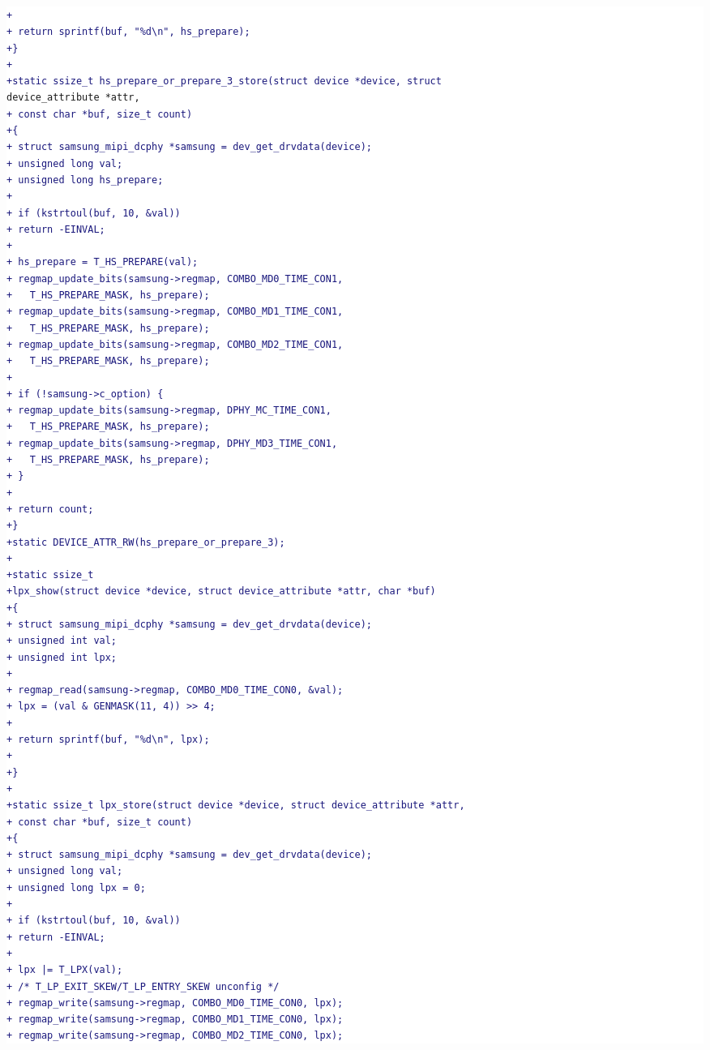 ```diff
+
+ return sprintf(buf, "%d\n", hs_prepare);
+}
+
+static ssize_t hs_prepare_or_prepare_3_store(struct device *device, struct 
device_attribute *attr,
+ const char *buf, size_t count)
+{
+ struct samsung_mipi_dcphy *samsung = dev_get_drvdata(device);
+ unsigned long val;
+ unsigned long hs_prepare;
+
+ if (kstrtoul(buf, 10, &val))
+ return -EINVAL;
+
+ hs_prepare = T_HS_PREPARE(val);
+ regmap_update_bits(samsung->regmap, COMBO_MD0_TIME_CON1,
+   T_HS_PREPARE_MASK, hs_prepare);
+ regmap_update_bits(samsung->regmap, COMBO_MD1_TIME_CON1,
+   T_HS_PREPARE_MASK, hs_prepare);
+ regmap_update_bits(samsung->regmap, COMBO_MD2_TIME_CON1,
+   T_HS_PREPARE_MASK, hs_prepare);
+
+ if (!samsung->c_option) {
+ regmap_update_bits(samsung->regmap, DPHY_MC_TIME_CON1,
+   T_HS_PREPARE_MASK, hs_prepare);
+ regmap_update_bits(samsung->regmap, DPHY_MD3_TIME_CON1,
+   T_HS_PREPARE_MASK, hs_prepare);
+ }
+
+ return count;
+}
+static DEVICE_ATTR_RW(hs_prepare_or_prepare_3);
+
+static ssize_t
+lpx_show(struct device *device, struct device_attribute *attr, char *buf)
+{
+ struct samsung_mipi_dcphy *samsung = dev_get_drvdata(device);
+ unsigned int val;
+ unsigned int lpx;
+
+ regmap_read(samsung->regmap, COMBO_MD0_TIME_CON0, &val);
+ lpx = (val & GENMASK(11, 4)) >> 4;
+
+ return sprintf(buf, "%d\n", lpx);
+
+}
+
+static ssize_t lpx_store(struct device *device, struct device_attribute *attr,
+ const char *buf, size_t count)
+{
+ struct samsung_mipi_dcphy *samsung = dev_get_drvdata(device);
+ unsigned long val;
+ unsigned long lpx = 0;
+
+ if (kstrtoul(buf, 10, &val))
+ return -EINVAL;
+
+ lpx |= T_LPX(val);
+ /* T_LP_EXIT_SKEW/T_LP_ENTRY_SKEW unconfig */
+ regmap_write(samsung->regmap, COMBO_MD0_TIME_CON0, lpx);
+ regmap_write(samsung->regmap, COMBO_MD1_TIME_CON0, lpx);
+ regmap_write(samsung->regmap, COMBO_MD2_TIME_CON0, lpx);
```